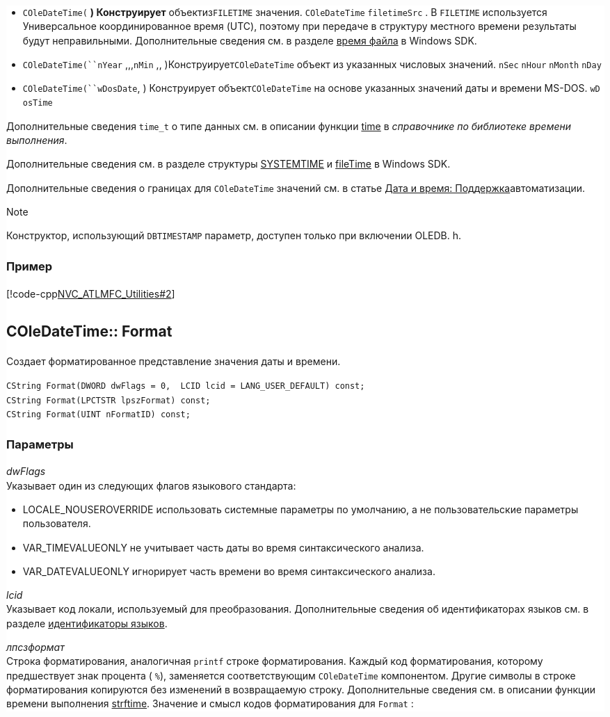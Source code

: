 - `COleDateTime(` **) Конструирует** объектиз`FILETIME` значения. `COleDateTime` `filetimeSrc` . В `FILETIME` используется Универсальное координированное время (UTC), поэтому при передаче в структуру местного времени результаты будут неправильными. Дополнительные сведения см. в разделе [время файла](/windows/win32/SysInfo/file-times) в Windows SDK.

- `COleDateTime(``nYear` ,,,`nMin` ,, )Конструирует`COleDateTime` объект из указанных числовых значений. `nSec` `nHour` `nMonth` `nDay`

- `COleDateTime(``wDosDate`, ) Конструирует объект`COleDateTime` на основе указанных значений даты и времени MS-DOS. `wDosTime`

Дополнительные сведения `time_t` о типе данных см. в описании функции [time](../../c-runtime-library/reference/time-time32-time64.md) в *справочнике по библиотеке времени выполнения*.

Дополнительные сведения см. в разделе структуры [SYSTEMTIME](/windows/win32/api/minwinbase/ns-minwinbase-systemtime) и [fileTime](/windows/win32/api/minwinbase/ns-minwinbase-filetime) в Windows SDK.

Дополнительные сведения о границах для `COleDateTime` значений см. в статье [Дата и время: Поддержка](../../atl-mfc-shared/date-and-time-automation-support.md)автоматизации.

> [!NOTE]
> Конструктор, использующий `DBTIMESTAMP` параметр, доступен только при включении OLEDB. h.

### <a name="example"></a>Пример

[!code-cpp[NVC_ATLMFC_Utilities#2](../../atl-mfc-shared/codesnippet/cpp/coledatetime-class_4.cpp)]

##  <a name="format"></a>COleDateTime:: Format

Создает форматированное представление значения даты и времени.

```
CString Format(DWORD dwFlags = 0,  LCID lcid = LANG_USER_DEFAULT) const;
CString Format(LPCTSTR lpszFormat) const;
CString Format(UINT nFormatID) const;
```

### <a name="parameters"></a>Параметры

*dwFlags*<br/>
Указывает один из следующих флагов языкового стандарта:

- LOCALE_NOUSEROVERRIDE использовать системные параметры по умолчанию, а не пользовательские параметры пользователя.

- VAR_TIMEVALUEONLY не учитывает часть даты во время синтаксического анализа.

- VAR_DATEVALUEONLY игнорирует часть времени во время синтаксического анализа.

*lcid*<br/>
Указывает код локали, используемый для преобразования. Дополнительные сведения об идентификаторах языков см. в разделе [идентификаторы языков](/windows/win32/Intl/language-identifiers).

*лпсзформат*<br/>
Строка форматирования, аналогичная `printf` строке форматирования. Каждый код форматирования, которому предшествует знак процента ( `%`), заменяется соответствующим `COleDateTime` компонентом. Другие символы в строке форматирования копируются без изменений в возвращаемую строку. Дополнительные сведения см. в описании функции времени выполнения [strftime](../../c-runtime-library/reference/strftime-wcsftime-strftime-l-wcsftime-l.md). Значение и смысл кодов форматирования для `Format` :
